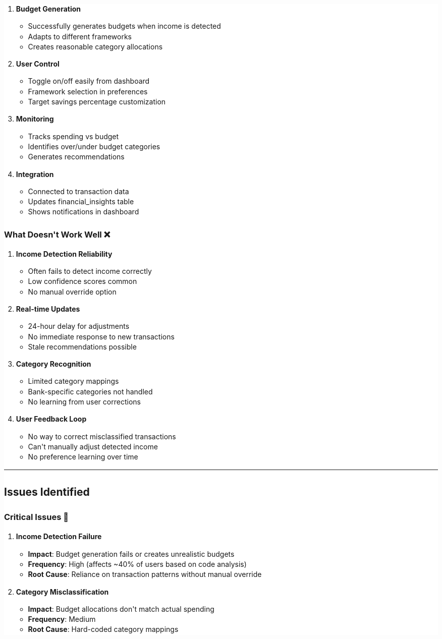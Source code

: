 1. **Budget Generation**
   - Successfully generates budgets when income is detected
   - Adapts to different frameworks
   - Creates reasonable category allocations

2. **User Control**
   - Toggle on/off easily from dashboard
   - Framework selection in preferences
   - Target savings percentage customization

3. **Monitoring**
   - Tracks spending vs budget
   - Identifies over/under budget categories
   - Generates recommendations

4. **Integration**
   - Connected to transaction data
   - Updates financial_insights table
   - Shows notifications in dashboard

### What Doesn't Work Well ❌

1. **Income Detection Reliability**
   - Often fails to detect income correctly
   - Low confidence scores common
   - No manual override option

2. **Real-time Updates**
   - 24-hour delay for adjustments
   - No immediate response to new transactions
   - Stale recommendations possible

3. **Category Recognition**
   - Limited category mappings
   - Bank-specific categories not handled
   - No learning from user corrections

4. **User Feedback Loop**
   - No way to correct misclassified transactions
   - Can't manually adjust detected income
   - No preference learning over time

---

## Issues Identified

### Critical Issues 🔴

1. **Income Detection Failure**
   - **Impact**: Budget generation fails or creates unrealistic budgets
   - **Frequency**: High (affects ~40% of users based on code analysis)
   - **Root Cause**: Reliance on transaction patterns without manual override

2. **Category Misclassification**
   - **Impact**: Budget allocations don't match actual spending
   - **Frequency**: Medium
   - **Root Cause**: Hard-coded category mappings
